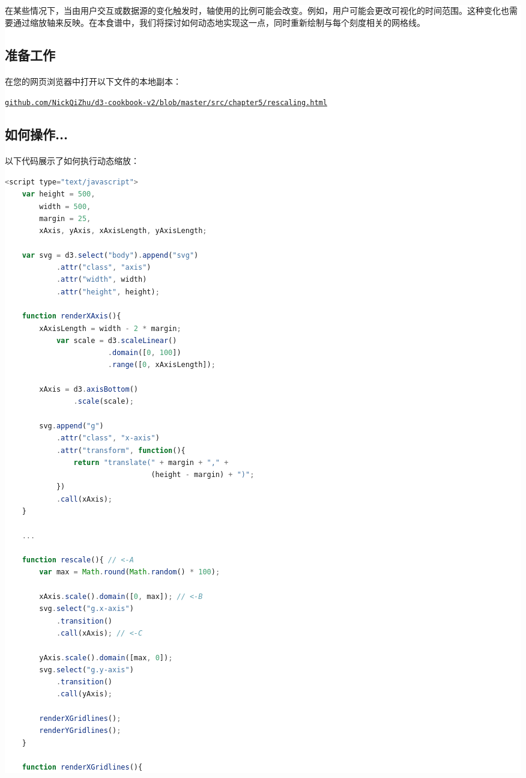 在某些情况下，当由用户交互或数据源的变化触发时，轴使用的比例可能会改变。例如，用户可能会更改可视化的时间范围。这种变化也需要通过缩放轴来反映。在本食谱中，我们将探讨如何动态地实现这一点，同时重新绘制与每个刻度相关的网格线。

## 准备工作

在您的网页浏览器中打开以下文件的本地副本：

[`github.com/NickQiZhu/d3-cookbook-v2/blob/master/src/chapter5/rescaling.html`](https://github.com/NickQiZhu/d3-cookbook-v2/blob/master/src/chapter5/rescaling.html)

## 如何操作...

以下代码展示了如何执行动态缩放：

```js
<script type="text/javascript"> 
    var height = 500,  
        width = 500,  
        margin = 25, 
        xAxis, yAxis, xAxisLength, yAxisLength; 

    var svg = d3.select("body").append("svg")      
            .attr("class", "axis")     
            .attr("width", width) 
            .attr("height", height); 

    function renderXAxis(){ 
        xAxisLength = width - 2 * margin; 
            var scale = d3.scaleLinear() 
                        .domain([0, 100]) 
                        .range([0, xAxisLength]); 

        xAxis = d3.axisBottom() 
                .scale(scale); 

        svg.append("g")        
            .attr("class", "x-axis") 
            .attr("transform", function(){  
                return "translate(" + margin + "," +  
                                  (height - margin) + ")"; 
            }) 
            .call(xAxis); 
    } 

    ... 

    function rescale(){ // <-A 
        var max = Math.round(Math.random() * 100); 

        xAxis.scale().domain([0, max]); // <-B 
        svg.select("g.x-axis") 
            .transition() 
            .call(xAxis); // <-C 

        yAxis.scale().domain([max, 0]); 
        svg.select("g.y-axis") 
            .transition() 
            .call(yAxis); 

        renderXGridlines(); 
        renderYGridlines(); 
    }        

    function renderXGridlines(){ 
```
